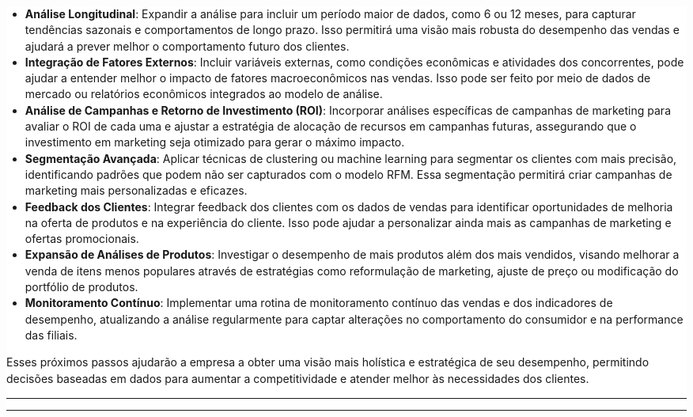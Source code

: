 - **Análise Longitudinal**: Expandir a análise para incluir um período maior de dados, como 6 ou 12 meses, para capturar tendências sazonais e comportamentos de longo prazo. Isso permitirá uma visão mais robusta do desempenho das vendas e ajudará a prever melhor o comportamento futuro dos clientes.
- **Integração de Fatores Externos**: Incluir variáveis externas, como condições econômicas e atividades dos concorrentes, pode ajudar a entender melhor o impacto de fatores macroeconômicos nas vendas. Isso pode ser feito por meio de dados de mercado ou relatórios econômicos integrados ao modelo de análise.
- **Análise de Campanhas e Retorno de Investimento (ROI)**: Incorporar análises específicas de campanhas de marketing para avaliar o ROI de cada uma e ajustar a estratégia de alocação de recursos em campanhas futuras, assegurando que o investimento em marketing seja otimizado para gerar o máximo impacto.
- **Segmentação Avançada**: Aplicar técnicas de clustering ou machine learning para segmentar os clientes com mais precisão, identificando padrões que podem não ser capturados com o modelo RFM. Essa segmentação permitirá criar campanhas de marketing mais personalizadas e eficazes.
- **Feedback dos Clientes**: Integrar feedback dos clientes com os dados de vendas para identificar oportunidades de melhoria na oferta de produtos e na experiência do cliente. Isso pode ajudar a personalizar ainda mais as campanhas de marketing e ofertas promocionais.
- **Expansão de Análises de Produtos**: Investigar o desempenho de mais produtos além dos mais vendidos, visando melhorar a venda de itens menos populares através de estratégias como reformulação de marketing, ajuste de preço ou modificação do portfólio de produtos.
- **Monitoramento Contínuo**: Implementar uma rotina de monitoramento contínuo das vendas e dos indicadores de desempenho, atualizando a análise regularmente para captar alterações no comportamento do consumidor e na performance das filiais.

Esses próximos passos ajudarão a empresa a obter uma visão mais holística e estratégica de seu desempenho, permitindo decisões baseadas em dados para aumentar a competitividade e atender melhor às necessidades dos clientes.

---

---